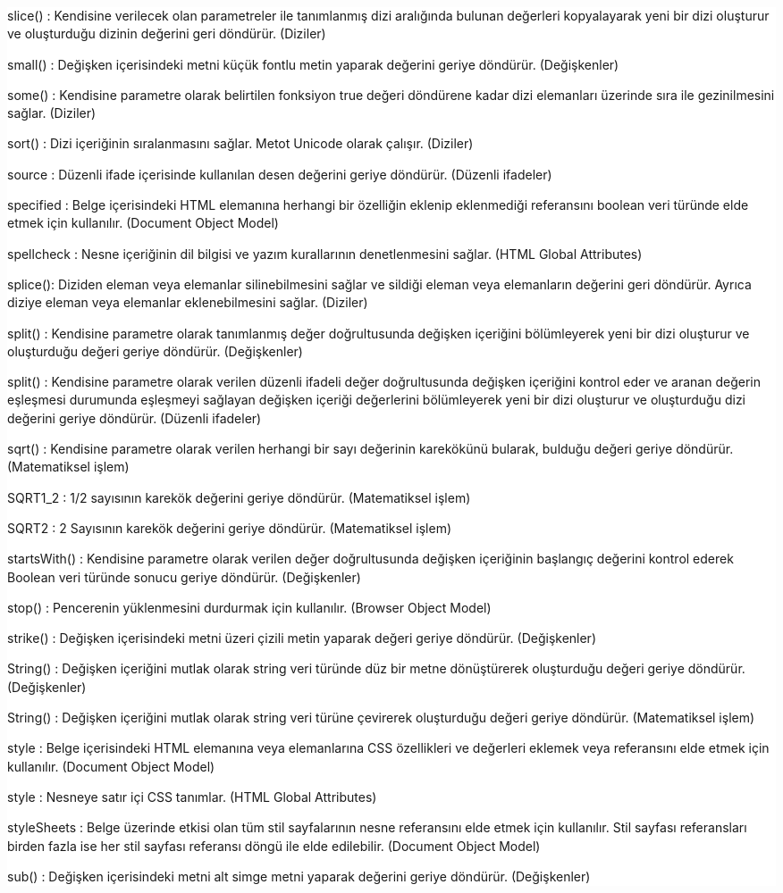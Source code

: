 slice() : Kendisine verilecek olan parametreler ile tanımlanmış dizi aralığında bulunan değerleri kopyalayarak yeni bir dizi oluşturur ve oluşturduğu dizinin değerini geri döndürür. (Diziler) 

small() : Değişken içerisindeki metni küçük fontlu metin yaparak değerini geriye döndürür. (Değişkenler) 

some() : Kendisine parametre olarak belirtilen fonksiyon true değeri döndürene kadar dizi elemanları üzerinde sıra ile gezinilmesini sağlar. (Diziler) 

sort() : Dizi içeriğinin sıralanmasını sağlar. Metot Unicode olarak çalışır. (Diziler) 

source : Düzenli ifade içerisinde kullanılan desen değerini geriye döndürür. (Düzenli ifadeler) 

specified : Belge içerisindeki HTML elemanına herhangi bir özelliğin eklenip eklenmediği referansını boolean veri türünde elde etmek için kullanılır. (Document Object Model) 

spellcheck : Nesne içeriğinin dil bilgisi ve yazım kurallarının denetlenmesini sağlar. (HTML Global Attributes) 

splice(): Diziden eleman veya elemanlar silinebilmesini sağlar ve sildiği eleman veya elemanların değerini geri döndürür. Ayrıca diziye eleman veya elemanlar eklenebilmesini sağlar. (Diziler)

split() : Kendisine parametre olarak tanımlanmış değer doğrultusunda değişken içeriğini bölümleyerek yeni bir dizi oluşturur ve oluşturduğu değeri geriye döndürür. (Değişkenler) 

split() : Kendisine parametre olarak verilen düzenli ifadeli değer doğrultusunda değişken içeriğini kontrol eder ve aranan değerin eşleşmesi durumunda eşleşmeyi sağlayan değişken içeriği değerlerini bölümleyerek yeni bir dizi oluşturur ve oluşturduğu dizi değerini geriye döndürür. (Düzenli ifadeler) 

sqrt() : Kendisine parametre olarak verilen herhangi bir sayı değerinin karekökünü bularak, bulduğu değeri geriye döndürür. (Matematiksel işlem) 

SQRT1_2 : 1/2 sayısının karekök değerini geriye döndürür. (Matematiksel işlem) 

SQRT2 : 2 Sayısının karekök değerini geriye döndürür. (Matematiksel işlem) 

startsWith() : Kendisine parametre olarak verilen değer doğrultusunda değişken içeriğinin başlangıç değerini kontrol ederek Boolean veri türünde sonucu geriye döndürür. (Değişkenler) 

stop() : Pencerenin yüklenmesini durdurmak için kullanılır. (Browser Object Model) 

strike() : Değişken içerisindeki metni üzeri çizili metin yaparak değeri geriye döndürür. (Değişkenler) 

String() : Değişken içeriğini mutlak olarak string veri türünde düz bir metne dönüştürerek oluşturduğu değeri geriye döndürür. (Değişkenler)

String() : Değişken içeriğini mutlak olarak string veri türüne çevirerek oluşturduğu değeri geriye döndürür. (Matematiksel işlem) 

style : Belge içerisindeki HTML elemanına veya elemanlarına CSS özellikleri ve değerleri eklemek veya referansını elde etmek için kullanılır. (Document Object Model) 

style : Nesneye satır içi CSS tanımlar. (HTML Global Attributes) 

styleSheets : Belge üzerinde etkisi olan tüm stil sayfalarının nesne referansını elde etmek için kullanılır. Stil sayfası referansları birden fazla ise her stil sayfası referansı döngü ile elde edilebilir. (Document Object Model) 

sub() : Değişken içerisindeki metni alt simge metni yaparak değerini geriye döndürür. (Değişkenler) 

